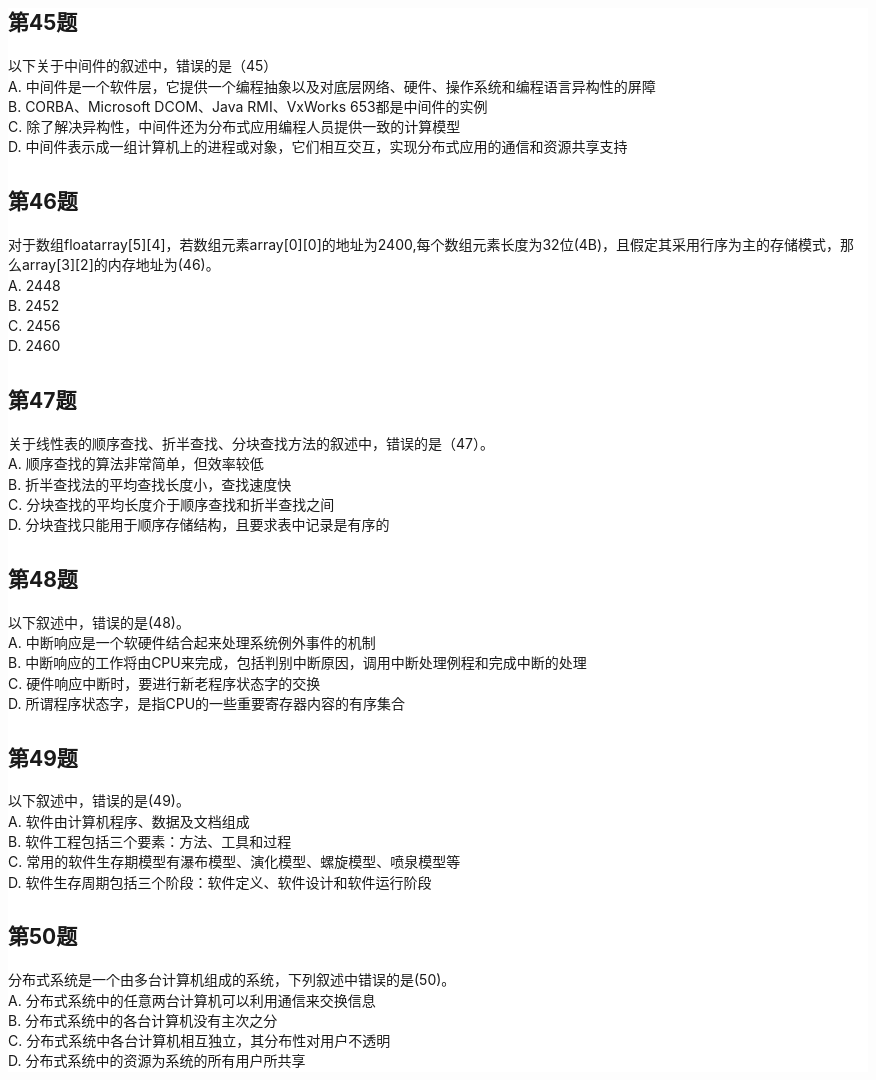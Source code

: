 
## 第45题 ##

以下关于中间件的叙述中，错误的是（45）  
A. 中间件是一个软件层，它提供一个编程抽象以及对底层网络、硬件、操作系统和编程语言异构性的屏障  
B. CORBA、Microsoft DCOM、Java RMI、VxWorks 653都是中间件的实例  
C. 除了解决异构性，中间件还为分布式应用编程人员提供一致的计算模型  
D. 中间件表示成一组计算机上的进程或对象，它们相互交互，实现分布式应用的通信和资源共享支持  


## 第46题 ##

对于数组floatarray\[5\]\[4\]，若数组元素array\[0\]\[0\]的地址为2400,每个数组元素长度为32位(4B)，且假定其采用行序为主的存储模式，那么array\[3\]\[2\]的内存地址为(46)。  
A. 2448  
B. 2452  
C. 2456  
D. 2460  


## 第47题 ##

关于线性表的顺序查找、折半查找、分块查找方法的叙述中，错误的是（47）。  
A. 顺序查找的算法非常简单，但效率较低  
B. 折半查找法的平均查找长度小，查找速度快  
C. 分块查找的平均长度介于顺序查找和折半查找之间  
D. 分块査找只能用于顺序存储结构，且要求表中记录是有序的  


## 第48题 ##

以下叙述中，错误的是(48)。  
A. 中断响应是一个软硬件结合起来处理系统例外事件的机制  
B. 中断响应的工作将由CPU来完成，包括判别中断原因，调用中断处理例程和完成中断的处理  
C. 硬件响应中断时，要进行新老程序状态字的交换  
D. 所谓程序状态字，是指CPU的一些重要寄存器内容的有序集合  


## 第49题 ##

以下叙述中，错误的是(49)。  
A. 软件由计算机程序、数据及文档组成  
B. 软件工程包括三个要素：方法、工具和过程  
C. 常用的软件生存期模型有瀑布模型、演化模型、螺旋模型、喷泉模型等  
D. 软件生存周期包括三个阶段：软件定义、软件设计和软件运行阶段  


## 第50题 ##

分布式系统是一个由多台计算机组成的系统，下列叙述中错误的是(50)。  
A. 分布式系统中的任意两台计算机可以利用通信来交换信息  
B. 分布式系统中的各台计算机没有主次之分  
C. 分布式系统中各台计算机相互独立，其分布性对用户不透明  
D. 分布式系统中的资源为系统的所有用户所共享  


[ead9761c957d4424a1c3f38732324537.jpg]: https://www.xkxxkx.cn/file/exam/software/嵌入式系统设计师/综合知识/第16题/ead9761c957d4424a1c3f38732324537.jpg
[1698f8fa727441ba9355ec78b40faa8a.jpg]: https://www.xkxxkx.cn/file/exam/software/嵌入式系统设计师/综合知识/第22题/1698f8fa727441ba9355ec78b40faa8a.jpg
[e75272af67844ec68dbdd9af1e297b66.jpg]: https://www.xkxxkx.cn/file/exam/software/嵌入式系统设计师/综合知识/第28题/e75272af67844ec68dbdd9af1e297b66.jpg
[dc5ed3d7f835414197f3c4e642979e83.jpg]: https://www.xkxxkx.cn/file/exam/software/嵌入式系统设计师/综合知识/第28题/dc5ed3d7f835414197f3c4e642979e83.jpg
[2bf58ad8302c42b3bbd8e9675c99cc4d.jpg]: https://www.xkxxkx.cn/file/exam/software/嵌入式系统设计师/综合知识/第28题/2bf58ad8302c42b3bbd8e9675c99cc4d.jpg
[4395cc6872e74d27a6f68aded71cdb0a.jpg]: https://www.xkxxkx.cn/file/exam/software/嵌入式系统设计师/综合知识/第28题/4395cc6872e74d27a6f68aded71cdb0a.jpg
[a0c69585252a42968701a77d24ec05b9.jpg]: https://www.xkxxkx.cn/file/exam/software/嵌入式系统设计师/综合知识/第31题/a0c69585252a42968701a77d24ec05b9.jpg
[93d7f58c726045ceb7dfda0dafcefa06.jpg]: https://www.xkxxkx.cn/file/exam/software/嵌入式系统设计师/综合知识/第41题/93d7f58c726045ceb7dfda0dafcefa06.jpg
[53925c5f09894f2a917538f4caf046f2.jpg]: https://www.xkxxkx.cn/file/exam/software/嵌入式系统设计师/综合知识/第59题/53925c5f09894f2a917538f4caf046f2.jpg
[87b880ee2ffe4504b7c006c45f85c123.jpg]: https://www.xkxxkx.cn/file/exam/software/嵌入式系统设计师/综合知识/第59题/87b880ee2ffe4504b7c006c45f85c123.jpg
[e20fddc0c1bf43e08a8b1374bf3d4ba7.jpg]: https://www.xkxxkx.cn/file/exam/software/嵌入式系统设计师/综合知识/第60题/e20fddc0c1bf43e08a8b1374bf3d4ba7.jpg